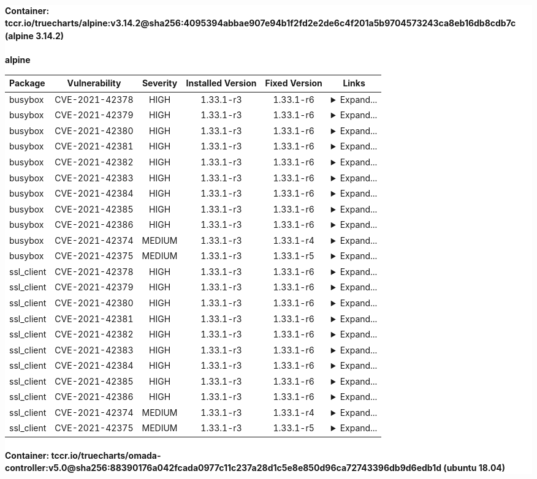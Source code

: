 
#### Container: tccr.io/truecharts/alpine:v3.14.2@sha256:4095394abbae907e94b1f2fd2e2de6c4f201a5b9704573243ca8eb16db8cdb7c (alpine 3.14.2)


**alpine**


| Package         |    Vulnerability   |   Severity  |  Installed Version | Fixed Version |                   Links                   |
|:----------------|:------------------:|:-----------:|:------------------:|:-------------:|-----------------------------------------|
| busybox         |    CVE-2021-42378   |   HIGH  |  1.33.1-r3 | 1.33.1-r6 | <details><summary>Expand...</summary></details>  |
| busybox         |    CVE-2021-42379   |   HIGH  |  1.33.1-r3 | 1.33.1-r6 | <details><summary>Expand...</summary></details>  |
| busybox         |    CVE-2021-42380   |   HIGH  |  1.33.1-r3 | 1.33.1-r6 | <details><summary>Expand...</summary></details>  |
| busybox         |    CVE-2021-42381   |   HIGH  |  1.33.1-r3 | 1.33.1-r6 | <details><summary>Expand...</summary></details>  |
| busybox         |    CVE-2021-42382   |   HIGH  |  1.33.1-r3 | 1.33.1-r6 | <details><summary>Expand...</summary></details>  |
| busybox         |    CVE-2021-42383   |   HIGH  |  1.33.1-r3 | 1.33.1-r6 | <details><summary>Expand...</summary></details>  |
| busybox         |    CVE-2021-42384   |   HIGH  |  1.33.1-r3 | 1.33.1-r6 | <details><summary>Expand...</summary></details>  |
| busybox         |    CVE-2021-42385   |   HIGH  |  1.33.1-r3 | 1.33.1-r6 | <details><summary>Expand...</summary></details>  |
| busybox         |    CVE-2021-42386   |   HIGH  |  1.33.1-r3 | 1.33.1-r6 | <details><summary>Expand...</summary></details>  |
| busybox         |    CVE-2021-42374   |   MEDIUM  |  1.33.1-r3 | 1.33.1-r4 | <details><summary>Expand...</summary></details>  |
| busybox         |    CVE-2021-42375   |   MEDIUM  |  1.33.1-r3 | 1.33.1-r5 | <details><summary>Expand...</summary></details>  |
| ssl_client         |    CVE-2021-42378   |   HIGH  |  1.33.1-r3 | 1.33.1-r6 | <details><summary>Expand...</summary></details>  |
| ssl_client         |    CVE-2021-42379   |   HIGH  |  1.33.1-r3 | 1.33.1-r6 | <details><summary>Expand...</summary></details>  |
| ssl_client         |    CVE-2021-42380   |   HIGH  |  1.33.1-r3 | 1.33.1-r6 | <details><summary>Expand...</summary></details>  |
| ssl_client         |    CVE-2021-42381   |   HIGH  |  1.33.1-r3 | 1.33.1-r6 | <details><summary>Expand...</summary></details>  |
| ssl_client         |    CVE-2021-42382   |   HIGH  |  1.33.1-r3 | 1.33.1-r6 | <details><summary>Expand...</summary></details>  |
| ssl_client         |    CVE-2021-42383   |   HIGH  |  1.33.1-r3 | 1.33.1-r6 | <details><summary>Expand...</summary></details>  |
| ssl_client         |    CVE-2021-42384   |   HIGH  |  1.33.1-r3 | 1.33.1-r6 | <details><summary>Expand...</summary></details>  |
| ssl_client         |    CVE-2021-42385   |   HIGH  |  1.33.1-r3 | 1.33.1-r6 | <details><summary>Expand...</summary></details>  |
| ssl_client         |    CVE-2021-42386   |   HIGH  |  1.33.1-r3 | 1.33.1-r6 | <details><summary>Expand...</summary></details>  |
| ssl_client         |    CVE-2021-42374   |   MEDIUM  |  1.33.1-r3 | 1.33.1-r4 | <details><summary>Expand...</summary></details>  |
| ssl_client         |    CVE-2021-42375   |   MEDIUM  |  1.33.1-r3 | 1.33.1-r5 | <details><summary>Expand...</summary></details>  |


#### Container: tccr.io/truecharts/omada-controller:v5.0@sha256:88390176a042fcada0977c11c237a28d1c5e8e850d96ca72743396db9d6edb1d (ubuntu 18.04)
